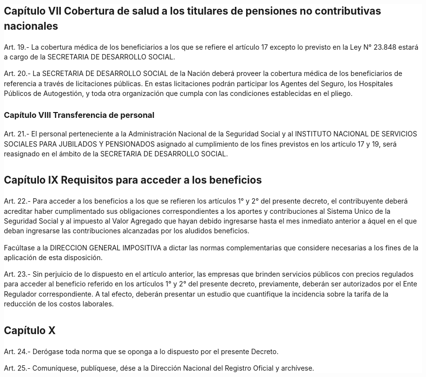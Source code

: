 ## Capítulo VII Cobertura de salud a los titulares de pensiones no contributivas nacionales

<a id="19"></a>
Art.  19.-  La  cobertura  médica  de los beneficiarios a los que se refiere  el artículo 17 excepto lo previsto  en  la  Ley  N°  23.848 estará a cargo de la SECRETARIA DE DESARROLLO SOCIAL.

<a id="20"></a>
Art.  20.-  La  SECRETARIA  DE DESARROLLO SOCIAL de la Nación deberá proveer la cobertura médica de  los  beneficiarios  de  referencia a través  de  licitaciones  públicas.  En  estas  licitaciones  podrán participar  los  Agentes  del  Seguro,  los  Hospitales  Públicos de Autogestión, y toda otra organización que cumpla con las condiciones establecidas en el pliego.

### Capítulo VIII Transferencia de personal

<a id="21"></a>
Art.  21.- El personal perteneciente a la Administración Nacional de la Seguridad  Social  y  al INSTITUTO NACIONAL DE SERVICIOS SOCIALES PARA JUBILADOS Y PENSIONADOS  asignado  al cumplimiento de los fines previstos en los artículo 17 y 19, será reasignado  en  el ámbito de la SECRETARIA DE DESARROLLO SOCIAL.

## Capítulo IX Requisitos para acceder a los beneficios

<a id="22"></a>
Art.  22.-  Para  acceder a los beneficios a los que se refieren los artículos 1° y 2° del  presente  decreto,  el  contribuyente  deberá acreditar  haber  cumplimentado  sus obligaciones correspondientes a los aportes y contribuciones al Sistema Unico de la Seguridad Social y al impuesto al Valor Agregado que hayan debido ingresarse hasta el mes  inmediato  anterior a áquel en  el  que  deban  ingresarse  las contribuciones alcanzadas por los aludidos beneficios.

Facúltase a la DIRECCION  GENERAL  IMPOSITIVA  a  dictar  las normas complementarias    que  considere  necesarias  a  los  fines  de  la aplicación de esta disposición.

<a id="23"></a>
Art. 23.- Sin perjuicio de lo dispuesto en el artículo anterior, las empresas  que  brinden servicios públicos con precios regulados para acceder al beneficio  referido en los artículos 1° y 2° del presente decreto, previamente, deberán  ser autorizados por el Ente Regulador correspondiente.  A tal efecto, deberán  presentar  un  estudio  que cuantifique la incidencia  sobre  la  tarifa  de la reducción de los costos laborales.

## Capítulo X

<a id="24"></a>
Art.  24.-  Derógase  toda norma que se oponga a lo dispuesto por el presente Decreto.

<a id="25"></a>
Art.  25.- Comuníquese, publíquese, dése a la Dirección Nacional del Registro Oficial y archívese.